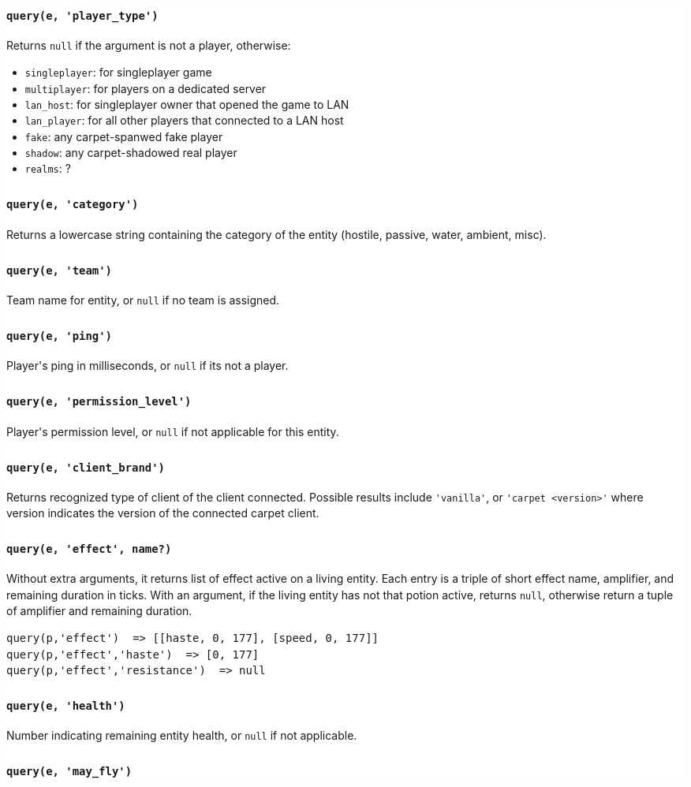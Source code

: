 ### `query(e, 'player_type')`

Returns `null` if the argument is not a player, otherwise:

*   `singleplayer`: for singleplayer game
*   `multiplayer`: for players on a dedicated server
*   `lan_host`: for singleplayer owner that opened the game to LAN
*   `lan_player`: for all other players that connected to a LAN host
*   `fake`: any carpet-spanwed fake player
*   `shadow`: any carpet-shadowed real player
*   `realms`: ?

### `query(e, 'category')`
Returns a lowercase string containing the category of the entity (hostile, passive, water, ambient, misc).

### `query(e, 'team')`

Team name for entity, or `null` if no team is assigned.

### `query(e, 'ping')`
    
Player's ping in milliseconds, or `null` if its not a player.

### `query(e, 'permission_level')`

Player's permission level, or `null` if not applicable for this entity.

### `query(e, 'client_brand')`

Returns recognized type of client of the client connected. Possible results include `'vanilla'`, or `'carpet <version>'` where 
version indicates the version of the connected carpet client. 

### `query(e, 'effect', name?)`

Without extra arguments, it returns list of effect active on a living entity. Each entry is a triple of short 
effect name, amplifier, and remaining duration in ticks. With an argument, if the living entity has not that potion active, 
returns `null`, otherwise return a tuple of amplifier and remaining duration.

<pre>
query(p,'effect')  => [[haste, 0, 177], [speed, 0, 177]]
query(p,'effect','haste')  => [0, 177]
query(p,'effect','resistance')  => null
</pre>

### `query(e, 'health')`

Number indicating remaining entity health, or `null` if not applicable.

### `query(e, 'may_fly')`
